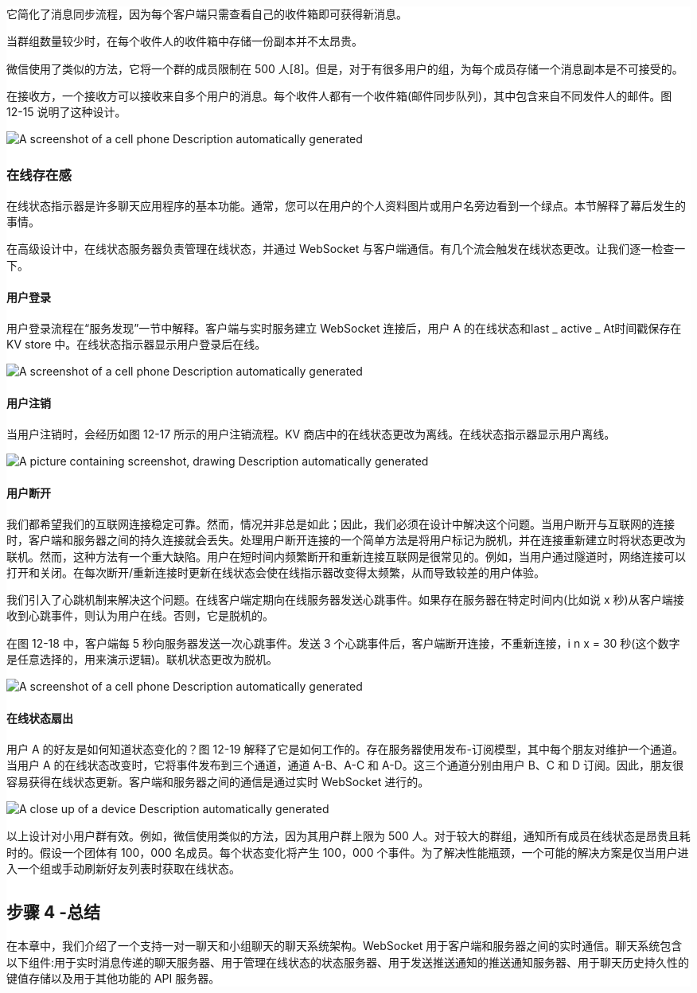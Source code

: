 它简化了消息同步流程，因为每个客户端只需查看自己的收件箱即可获得新消息。

当群组数量较少时，在每个收件人的收件箱中存储一份副本并不太昂贵。

微信使用了类似的方法，它将一个群的成员限制在 500 人[8]。但是，对于有很多用户的组，为每个成员存储一个消息副本是不可接受的。

在接收方，一个接收方可以接收来自多个用户的消息。每个收件人都有一个收件箱(邮件同步队列)，其中包含来自不同发件人的邮件。图 12-15 说明了这种设计。

![A screenshot of a cell phone  Description automatically generated](../images/00160.jpeg)

### 在线存在感

在线状态指示器是许多聊天应用程序的基本功能。通常，您可以在用户的个人资料图片或用户名旁边看到一个绿点。本节解释了幕后发生的事情。

在高级设计中，在线状态服务器负责管理在线状态，并通过 WebSocket 与客户端通信。有几个流会触发在线状态更改。让我们逐一检查一下。

#### 用户登录

用户登录流程在“服务发现”一节中解释。客户端与实时服务建立 WebSocket 连接后，用户 A 的在线状态和last _ active _ At时间戳保存在 KV store 中。在线状态指示器显示用户登录后在线。

![A screenshot of a cell phone  Description automatically generated](../images/00161.jpeg)

#### 用户注销

当用户注销时，会经历如图 12-17 所示的用户注销流程。KV 商店中的在线状态更改为离线。在线状态指示器显示用户离线。

![A picture containing screenshot, drawing  Description automatically generated](../images/00162.jpeg)

#### 用户断开

我们都希望我们的互联网连接稳定可靠。然而，情况并非总是如此；因此，我们必须在设计中解决这个问题。当用户断开与互联网的连接时，客户端和服务器之间的持久连接就会丢失。处理用户断开连接的一个简单方法是将用户标记为脱机，并在连接重新建立时将状态更改为联机。然而，这种方法有一个重大缺陷。用户在短时间内频繁断开和重新连接互联网是很常见的。例如，当用户通过隧道时，网络连接可以打开和关闭。在每次断开/重新连接时更新在线状态会使在线指示器改变得太频繁，从而导致较差的用户体验。

我们引入了心跳机制来解决这个问题。在线客户端定期向在线服务器发送心跳事件。如果存在服务器在特定时间内(比如说 x 秒)从客户端接收到心跳事件，则认为用户在线。否则，它是脱机的。

在图 12-18 中，客户端每 5 秒向服务器发送一次心跳事件。发送 3 个心跳事件后，客户端断开连接，不重新连接，i n x = 30 秒(这个数字是任意选择的，用来演示逻辑)。联机状态更改为脱机。

![A screenshot of a cell phone  Description automatically generated](../images/00163.jpeg)

#### 在线状态扇出

用户 A 的好友是如何知道状态变化的？图 12-19 解释了它是如何工作的。存在服务器使用发布-订阅模型，其中每个朋友对维护一个通道。当用户 A 的在线状态改变时，它将事件发布到三个通道，通道 A-B、A-C 和 A-D。这三个通道分别由用户 B、C 和 D 订阅。因此，朋友很容易获得在线状态更新。客户端和服务器之间的通信是通过实时 WebSocket 进行的。

![A close up of a device  Description automatically generated](../images/00164.jpeg)

以上设计对小用户群有效。例如，微信使用类似的方法，因为其用户群上限为 500 人。对于较大的群组，通知所有成员在线状态是昂贵且耗时的。假设一个团体有 100，000 名成员。每个状态变化将产生 100，000 个事件。为了解决性能瓶颈，一个可能的解决方案是仅当用户进入一个组或手动刷新好友列表时获取在线状态。

## 步骤 4 -总结

在本章中，我们介绍了一个支持一对一聊天和小组聊天的聊天系统架构。WebSocket 用于客户端和服务器之间的实时通信。聊天系统包含以下组件:用于实时消息传递的聊天服务器、用于管理在线状态的状态服务器、用于发送推送通知的推送通知服务器、用于聊天历史持久性的键值存储以及用于其他功能的 API 服务器。
